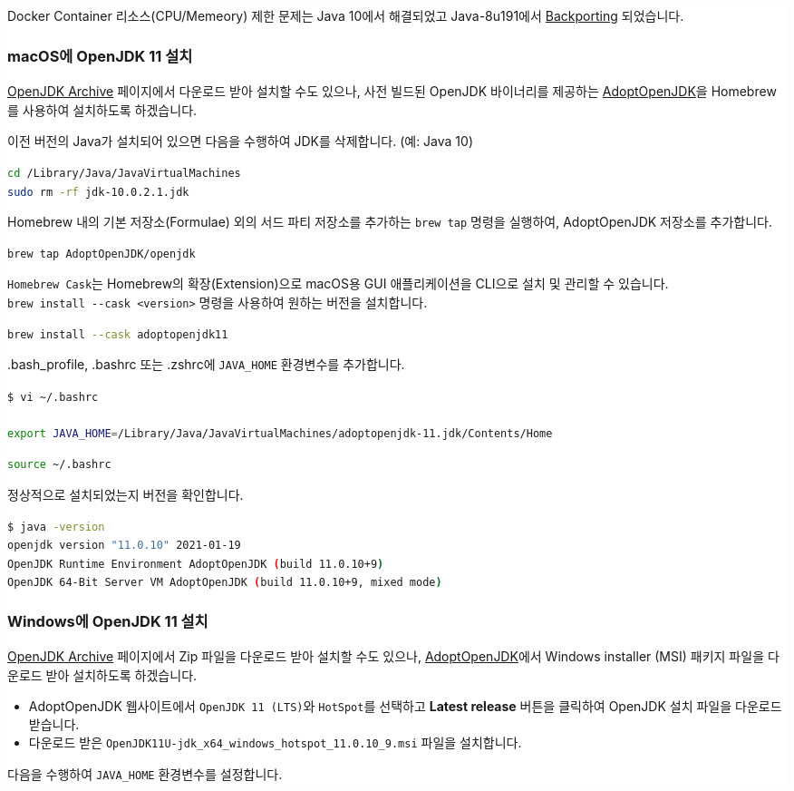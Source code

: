 Docker Container 리소스(CPU/Memeory) 제한 문제는 Java 10에서 해결되었고 Java-8u191에서 [Backporting](https://en.wikipedia.org/wiki/Backporting) 되었습니다.

### macOS에 OpenJDK 11 설치

[OpenJDK Archive](https://jdk.java.net/archive/) 페이지에서 다운로드 받아 설치할 수도 있으나, 사전 빌드된 OpenJDK 바이너리를 제공하는 [AdoptOpenJDK](https://adoptopenjdk.net/index.html)을 Homebrew를 사용하여 설치하도록 하겠습니다.

이전 버전의 Java가 설치되어 있으면 다음을 수행하여 JDK를 삭제합니다. (예: Java 10)

```bash
cd /Library/Java/JavaVirtualMachines
sudo rm -rf jdk-10.0.2.1.jdk
```

Homebrew 내의 기본 저장소(Formulae) 외의 서드 파티 저장소를 추가하는 `brew tap` 명령을 실행하여, AdoptOpenJDK 저장소를 추가합니다.

```bash
brew tap AdoptOpenJDK/openjdk
```

`Homebrew Cask`는 Homebrew의 확장(Extension)으로 macOS용 GUI 애플리케이션을 CLI으로 설치 및 관리할 수 있습니다.  
`brew install --cask <version>` 명령을 사용하여 원하는 버전을 설치합니다.

```bash
brew install --cask adoptopenjdk11
```

.bash_profile, .bashrc 또는 .zshrc에 `JAVA_HOME` 환경변수를 추가합니다.

```bash
$ vi ~/.bashrc

export JAVA_HOME=/Library/Java/JavaVirtualMachines/adoptopenjdk-11.jdk/Contents/Home
```

```bash
source ~/.bashrc
```

정상적으로 설치되었는지 버전을 확인합니다.

```bash
$ java -version
openjdk version "11.0.10" 2021-01-19
OpenJDK Runtime Environment AdoptOpenJDK (build 11.0.10+9)
OpenJDK 64-Bit Server VM AdoptOpenJDK (build 11.0.10+9, mixed mode)
```

### Windows에 OpenJDK 11 설치

[OpenJDK Archive](https://jdk.java.net/archive/) 페이지에서 Zip 파일을 다운로드 받아 설치할 수도 있으나, [AdoptOpenJDK](https://adoptopenjdk.net/index.html)에서 Windows installer (MSI) 패키지 파일을 다운로드 받아 설치하도록 하겠습니다.

* AdoptOpenJDK 웹사이트에서 `OpenJDK 11 (LTS)`와 `HotSpot`를 선택하고 **Latest release** 버튼을 클릭하여 OpenJDK 설치 파일을 다운로드 받습니다.
* 다운로드 받은 `OpenJDK11U-jdk_x64_windows_hotspot_11.0.10_9.msi` 파일을 설치합니다.

다음을 수행하여 `JAVA_HOME` 환경변수를 설정합니다.
